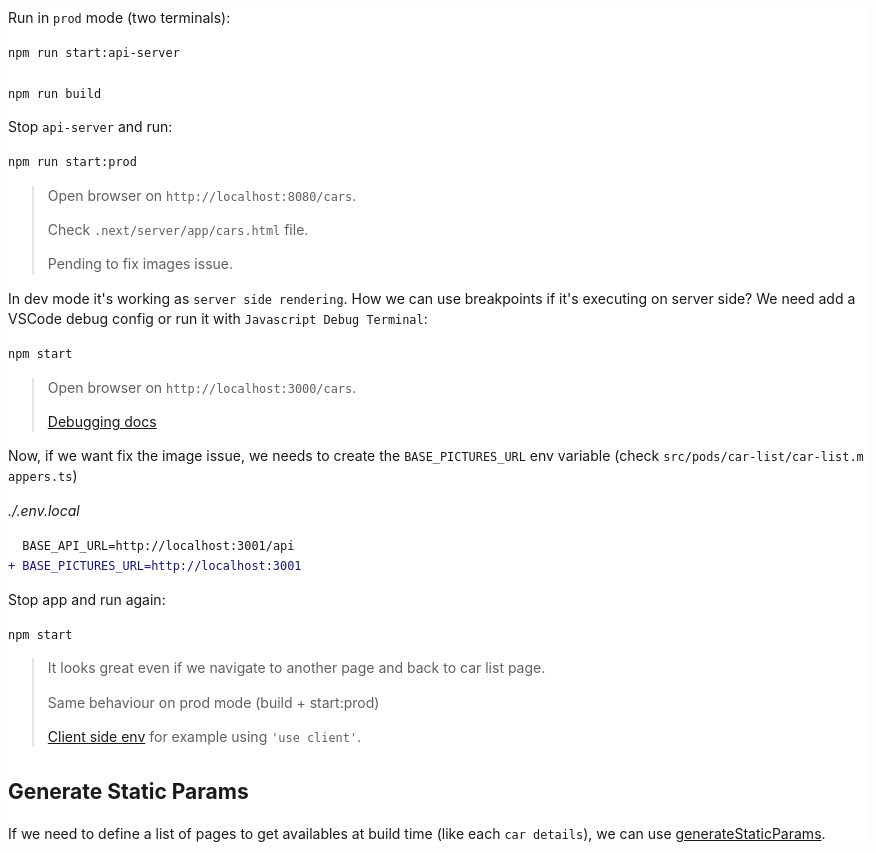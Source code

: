Run in `prod` mode (two terminals):

```bash
npm run start:api-server

npm run build
```

Stop `api-server` and run:

```bash
npm run start:prod
```

> Open browser on `http://localhost:8080/cars`.
>
> Check `.next/server/app/cars.html` file.
>
> Pending to fix images issue.

In dev mode it's working as `server side rendering`. How we can use breakpoints if it's executing on server side? We need add a VSCode debug config or run it with `Javascript Debug Terminal`:

```bash
npm start

```

> Open browser on `http://localhost:3000/cars`.
>
> [Debugging docs](https://nextjs.org/docs/advanced-features/debugging)

Now, if we want fix the image issue, we needs to create the `BASE_PICTURES_URL` env variable (check `src/pods/car-list/car-list.mappers.ts`)

_./.env.local_

```diff
  BASE_API_URL=http://localhost:3001/api
+ BASE_PICTURES_URL=http://localhost:3001

```

Stop app and run again:

```bash
npm start
```

> It looks great even if we navigate to another page and back to car list page.
>
> Same behaviour on prod mode (build + start:prod)
>
> [Client side env](https://nextjs.org/docs/app/building-your-application/configuring/environment-variables#bundling-environment-variables-for-the-browser) for example using `'use client'`.

## Generate Static Params

If we need to define a list of pages to get availables at build time (like each `car details`), we can use [generateStaticParams](https://nextjs.org/docs/app/api-reference/functions/generate-static-params).

